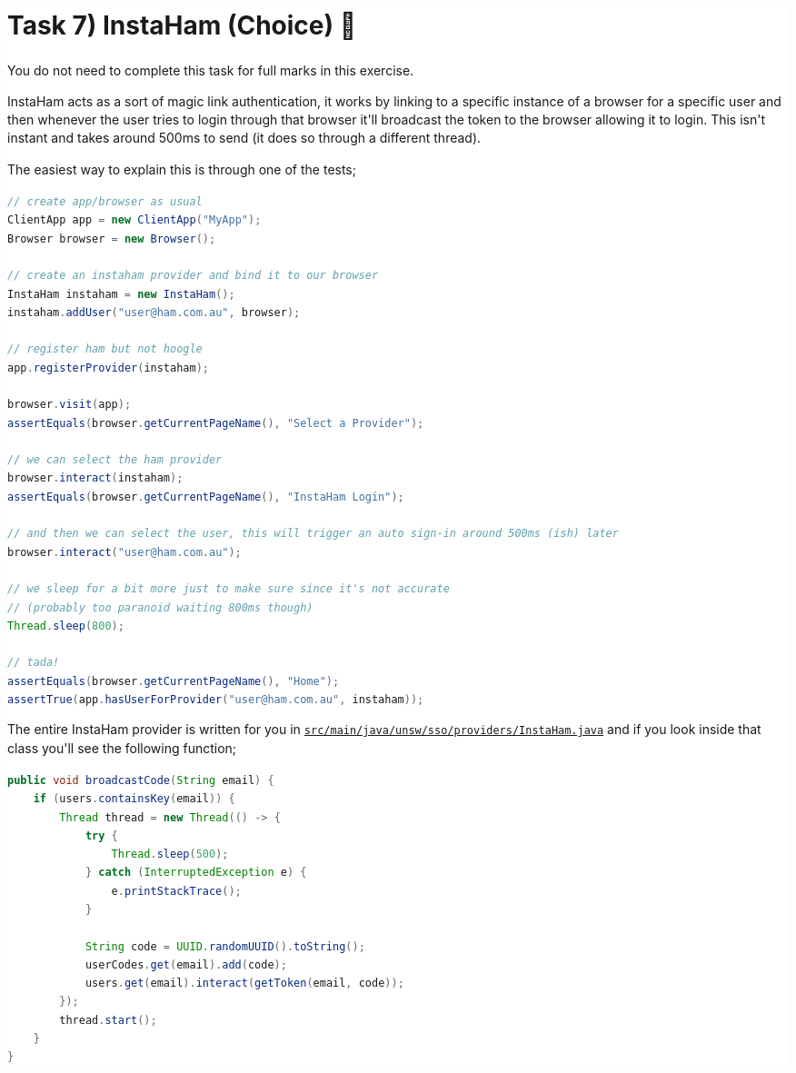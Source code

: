 # Task 7) InstaHam (Choice) 🐷

You do not need to complete this task for full marks in this exercise.

InstaHam acts as a sort of magic link authentication, it works by linking to a specific instance of a browser for a specific user and then whenever the user tries to login through that browser it'll broadcast the token to the browser allowing it to login. This isn't instant and takes around 500ms to send (it does so through a different thread).

The easiest way to explain this is through one of the tests;

```java
// create app/browser as usual
ClientApp app = new ClientApp("MyApp");
Browser browser = new Browser();

// create an instaham provider and bind it to our browser
InstaHam instaham = new InstaHam();
instaham.addUser("user@ham.com.au", browser);

// register ham but not hoogle
app.registerProvider(instaham);

browser.visit(app);
assertEquals(browser.getCurrentPageName(), "Select a Provider");

// we can select the ham provider
browser.interact(instaham);
assertEquals(browser.getCurrentPageName(), "InstaHam Login");

// and then we can select the user, this will trigger an auto sign-in around 500ms (ish) later
browser.interact("user@ham.com.au");

// we sleep for a bit more just to make sure since it's not accurate
// (probably too paranoid waiting 800ms though)
Thread.sleep(800);

// tada!
assertEquals(browser.getCurrentPageName(), "Home");
assertTrue(app.hasUserForProvider("user@ham.com.au", instaham));
```

The entire InstaHam provider is written for you in [`src/main/java/unsw/sso/providers/InstaHam.java`](/app/src/main/java/unsw/sso/providers/InstaHam.java) and if you look inside that class you'll see the following function;

```java
public void broadcastCode(String email) {
    if (users.containsKey(email)) {
        Thread thread = new Thread(() -> {
            try {
                Thread.sleep(500);
            } catch (InterruptedException e) {
                e.printStackTrace();
            }

            String code = UUID.randomUUID().toString();
            userCodes.get(email).add(code);
            users.get(email).interact(getToken(email, code));
        });
        thread.start();
    }
}
```
